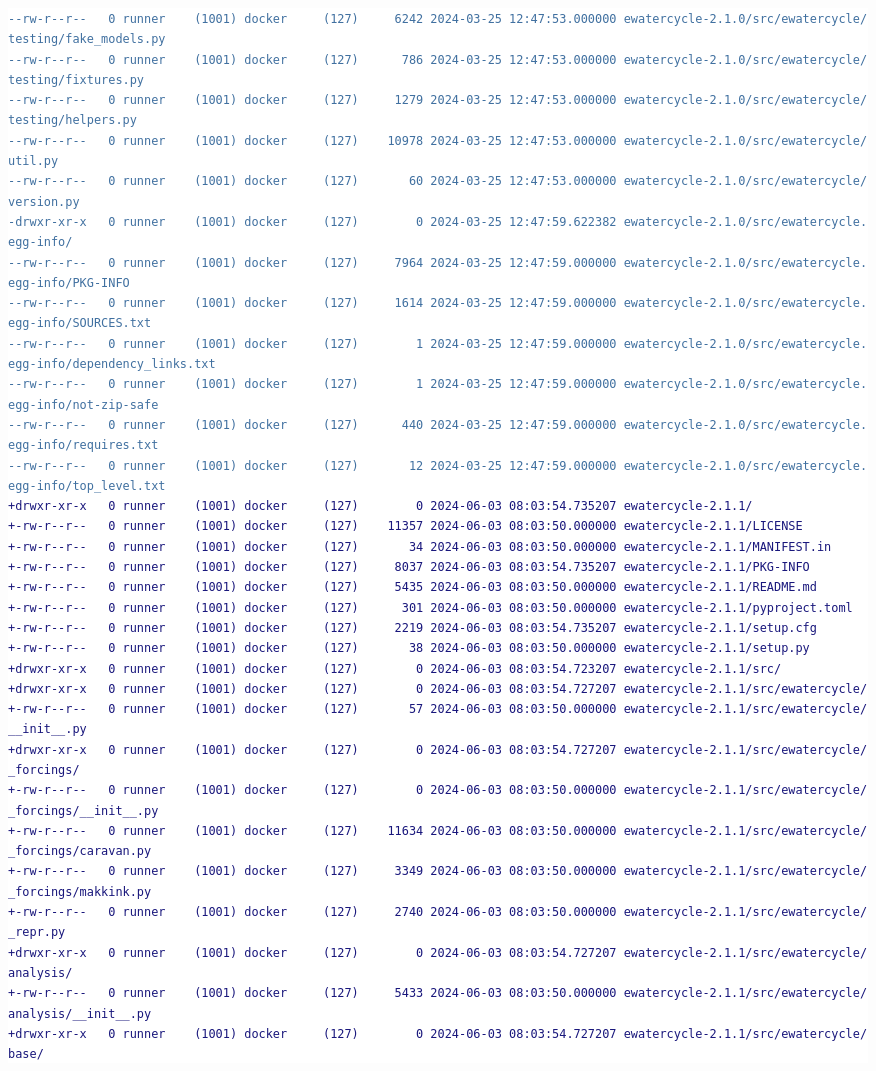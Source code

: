 ```diff
--rw-r--r--   0 runner    (1001) docker     (127)     6242 2024-03-25 12:47:53.000000 ewatercycle-2.1.0/src/ewatercycle/testing/fake_models.py
--rw-r--r--   0 runner    (1001) docker     (127)      786 2024-03-25 12:47:53.000000 ewatercycle-2.1.0/src/ewatercycle/testing/fixtures.py
--rw-r--r--   0 runner    (1001) docker     (127)     1279 2024-03-25 12:47:53.000000 ewatercycle-2.1.0/src/ewatercycle/testing/helpers.py
--rw-r--r--   0 runner    (1001) docker     (127)    10978 2024-03-25 12:47:53.000000 ewatercycle-2.1.0/src/ewatercycle/util.py
--rw-r--r--   0 runner    (1001) docker     (127)       60 2024-03-25 12:47:53.000000 ewatercycle-2.1.0/src/ewatercycle/version.py
-drwxr-xr-x   0 runner    (1001) docker     (127)        0 2024-03-25 12:47:59.622382 ewatercycle-2.1.0/src/ewatercycle.egg-info/
--rw-r--r--   0 runner    (1001) docker     (127)     7964 2024-03-25 12:47:59.000000 ewatercycle-2.1.0/src/ewatercycle.egg-info/PKG-INFO
--rw-r--r--   0 runner    (1001) docker     (127)     1614 2024-03-25 12:47:59.000000 ewatercycle-2.1.0/src/ewatercycle.egg-info/SOURCES.txt
--rw-r--r--   0 runner    (1001) docker     (127)        1 2024-03-25 12:47:59.000000 ewatercycle-2.1.0/src/ewatercycle.egg-info/dependency_links.txt
--rw-r--r--   0 runner    (1001) docker     (127)        1 2024-03-25 12:47:59.000000 ewatercycle-2.1.0/src/ewatercycle.egg-info/not-zip-safe
--rw-r--r--   0 runner    (1001) docker     (127)      440 2024-03-25 12:47:59.000000 ewatercycle-2.1.0/src/ewatercycle.egg-info/requires.txt
--rw-r--r--   0 runner    (1001) docker     (127)       12 2024-03-25 12:47:59.000000 ewatercycle-2.1.0/src/ewatercycle.egg-info/top_level.txt
+drwxr-xr-x   0 runner    (1001) docker     (127)        0 2024-06-03 08:03:54.735207 ewatercycle-2.1.1/
+-rw-r--r--   0 runner    (1001) docker     (127)    11357 2024-06-03 08:03:50.000000 ewatercycle-2.1.1/LICENSE
+-rw-r--r--   0 runner    (1001) docker     (127)       34 2024-06-03 08:03:50.000000 ewatercycle-2.1.1/MANIFEST.in
+-rw-r--r--   0 runner    (1001) docker     (127)     8037 2024-06-03 08:03:54.735207 ewatercycle-2.1.1/PKG-INFO
+-rw-r--r--   0 runner    (1001) docker     (127)     5435 2024-06-03 08:03:50.000000 ewatercycle-2.1.1/README.md
+-rw-r--r--   0 runner    (1001) docker     (127)      301 2024-06-03 08:03:50.000000 ewatercycle-2.1.1/pyproject.toml
+-rw-r--r--   0 runner    (1001) docker     (127)     2219 2024-06-03 08:03:54.735207 ewatercycle-2.1.1/setup.cfg
+-rw-r--r--   0 runner    (1001) docker     (127)       38 2024-06-03 08:03:50.000000 ewatercycle-2.1.1/setup.py
+drwxr-xr-x   0 runner    (1001) docker     (127)        0 2024-06-03 08:03:54.723207 ewatercycle-2.1.1/src/
+drwxr-xr-x   0 runner    (1001) docker     (127)        0 2024-06-03 08:03:54.727207 ewatercycle-2.1.1/src/ewatercycle/
+-rw-r--r--   0 runner    (1001) docker     (127)       57 2024-06-03 08:03:50.000000 ewatercycle-2.1.1/src/ewatercycle/__init__.py
+drwxr-xr-x   0 runner    (1001) docker     (127)        0 2024-06-03 08:03:54.727207 ewatercycle-2.1.1/src/ewatercycle/_forcings/
+-rw-r--r--   0 runner    (1001) docker     (127)        0 2024-06-03 08:03:50.000000 ewatercycle-2.1.1/src/ewatercycle/_forcings/__init__.py
+-rw-r--r--   0 runner    (1001) docker     (127)    11634 2024-06-03 08:03:50.000000 ewatercycle-2.1.1/src/ewatercycle/_forcings/caravan.py
+-rw-r--r--   0 runner    (1001) docker     (127)     3349 2024-06-03 08:03:50.000000 ewatercycle-2.1.1/src/ewatercycle/_forcings/makkink.py
+-rw-r--r--   0 runner    (1001) docker     (127)     2740 2024-06-03 08:03:50.000000 ewatercycle-2.1.1/src/ewatercycle/_repr.py
+drwxr-xr-x   0 runner    (1001) docker     (127)        0 2024-06-03 08:03:54.727207 ewatercycle-2.1.1/src/ewatercycle/analysis/
+-rw-r--r--   0 runner    (1001) docker     (127)     5433 2024-06-03 08:03:50.000000 ewatercycle-2.1.1/src/ewatercycle/analysis/__init__.py
+drwxr-xr-x   0 runner    (1001) docker     (127)        0 2024-06-03 08:03:54.727207 ewatercycle-2.1.1/src/ewatercycle/base/
```
